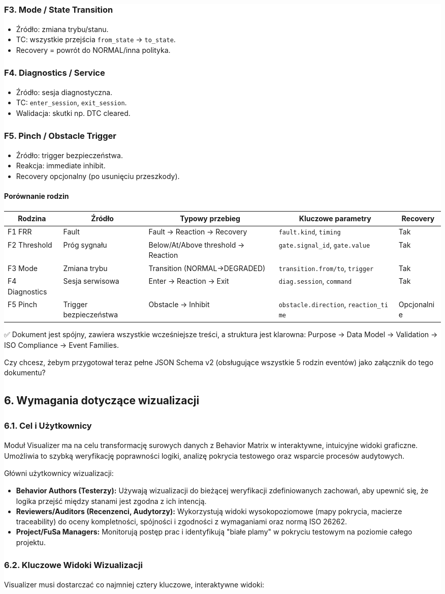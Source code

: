 ### F3. Mode / State Transition
- Źródło: zmiana trybu/stanu.
- TC: wszystkie przejścia `from_state` → `to_state`.
- Recovery = powrót do NORMAL/inna polityka.

### F4. Diagnostics / Service
- Źródło: sesja diagnostyczna.
- TC: `enter_session`, `exit_session`.
- Walidacja: skutki np. DTC cleared.

### F5. Pinch / Obstacle Trigger
- Źródło: trigger bezpieczeństwa.
- Reakcja: immediate inhibit.
- Recovery opcjonalny (po usunięciu przeszkody).

#### Porównanie rodzin
| Rodzina | Źródło | Typowy przebieg | Kluczowe parametry | Recovery |
| --- | --- | --- | --- | --- |
| F1 FRR | Fault | Fault → Reaction → Recovery | `fault.kind`, `timing` | Tak |
| F2 Threshold | Próg sygnału | Below/At/Above threshold → Reaction | `gate.signal_id`, `gate.value` | Tak |
| F3 Mode | Zmiana trybu | Transition (NORMAL→DEGRADED) | `transition.from/to`, `trigger` | Tak |
| F4 Diagnostics | Sesja serwisowa | Enter → Reaction → Exit | `diag.session`, `command` | Tak |
| F5 Pinch | Trigger bezpieczeństwa | Obstacle → Inhibit | `obstacle.direction`, `reaction_time` | Opcjonalnie |

✅ Dokument jest spójny, zawiera wszystkie wcześniejsze treści, a struktura jest klarowna: Purpose → Data Model → Validation → ISO Compliance → Event Families.

Czy chcesz, żebym przygotował teraz pełne JSON Schema v2 (obsługujące wszystkie 5 rodzin eventów) jako załącznik do tego dokumentu?

## 6. Wymagania dotyczące wizualizacji
### 6.1. Cel i Użytkownicy
Moduł Visualizer ma na celu transformację surowych danych z Behavior Matrix w interaktywne, intuicyjne widoki graficzne. Umożliwia to szybką weryfikację poprawności logiki, analizę pokrycia testowego oraz wsparcie procesów audytowych.

Główni użytkownicy wizualizacji:
- **Behavior Authors (Testerzy):** Używają wizualizacji do bieżącej weryfikacji zdefiniowanych zachowań, aby upewnić się, że logika przejść między stanami jest zgodna z ich intencją.
- **Reviewers/Auditors (Recenzenci, Audytorzy):** Wykorzystują widoki wysokopoziomowe (mapy pokrycia, macierze traceability) do oceny kompletności, spójności i zgodności z wymaganiami oraz normą ISO 26262.
- **Project/FuSa Managers:** Monitorują postęp prac i identyfikują "białe plamy" w pokryciu testowym na poziomie całego projektu.

### 6.2. Kluczowe Widoki Wizualizacji
Visualizer musi dostarczać co najmniej cztery kluczowe, interaktywne widoki:
